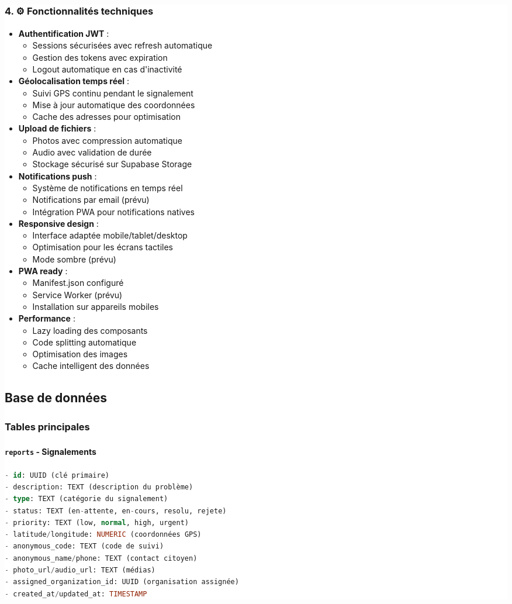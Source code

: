 ### 4. ⚙️ Fonctionnalités techniques
- **Authentification JWT** : 
  - Sessions sécurisées avec refresh automatique
  - Gestion des tokens avec expiration
  - Logout automatique en cas d'inactivité
- **Géolocalisation temps réel** : 
  - Suivi GPS continu pendant le signalement
  - Mise à jour automatique des coordonnées
  - Cache des adresses pour optimisation
- **Upload de fichiers** : 
  - Photos avec compression automatique
  - Audio avec validation de durée
  - Stockage sécurisé sur Supabase Storage
- **Notifications push** : 
  - Système de notifications en temps réel
  - Notifications par email (prévu)
  - Intégration PWA pour notifications natives
- **Responsive design** : 
  - Interface adaptée mobile/tablet/desktop
  - Optimisation pour les écrans tactiles
  - Mode sombre (prévu)
- **PWA ready** : 
  - Manifest.json configuré
  - Service Worker (prévu)
  - Installation sur appareils mobiles
- **Performance** : 
  - Lazy loading des composants
  - Code splitting automatique
  - Optimisation des images
  - Cache intelligent des données

## Base de données

### Tables principales

#### `reports` - Signalements
```sql
- id: UUID (clé primaire)
- description: TEXT (description du problème)
- type: TEXT (catégorie du signalement)
- status: TEXT (en-attente, en-cours, resolu, rejete)
- priority: TEXT (low, normal, high, urgent)
- latitude/longitude: NUMERIC (coordonnées GPS)
- anonymous_code: TEXT (code de suivi)
- anonymous_name/phone: TEXT (contact citoyen)
- photo_url/audio_url: TEXT (médias)
- assigned_organization_id: UUID (organisation assignée)
- created_at/updated_at: TIMESTAMP
```
